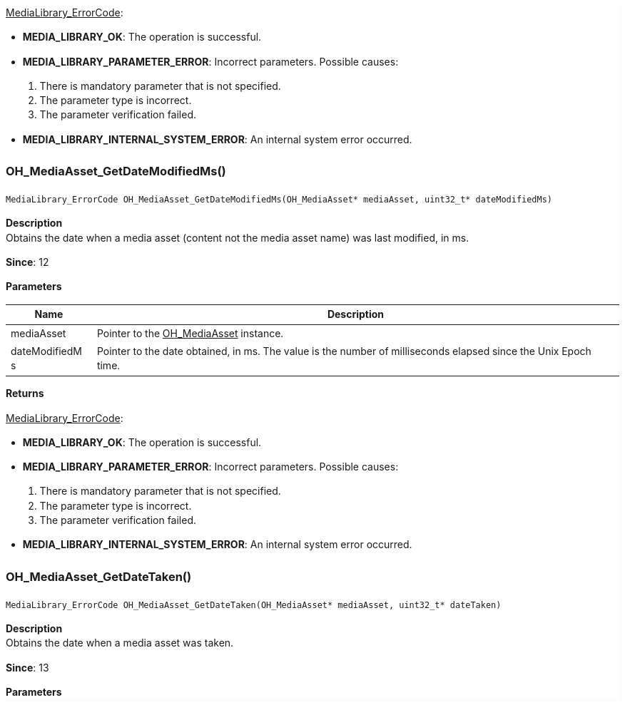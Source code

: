 [MediaLibrary_ErrorCode](#medialibrary_errorcode-1):

- **MEDIA_LIBRARY_OK**: The operation is successful.

- **MEDIA_LIBRARY_PARAMETER_ERROR**: Incorrect parameters.
  Possible causes:
  1. There is mandatory parameter that is not specified.
  2. The parameter type is incorrect.
  3. The parameter verification failed.

- **MEDIA_LIBRARY_INTERNAL_SYSTEM_ERROR**: An internal system error occurred.


### OH_MediaAsset_GetDateModifiedMs()

```
MediaLibrary_ErrorCode OH_MediaAsset_GetDateModifiedMs(OH_MediaAsset* mediaAsset, uint32_t* dateModifiedMs)
```
**Description**<br>
Obtains the date when a media asset (content not the media asset name) was last modified, in ms.

**Since**: 12

**Parameters**

| Name| Description|
| -------- | -------- |
| mediaAsset | Pointer to the [OH_MediaAsset](#oh_mediaasset) instance. |
| dateModifiedMs | Pointer to the date obtained, in ms. The value is the number of milliseconds elapsed since the Unix Epoch time. |

**Returns**

[MediaLibrary_ErrorCode](#medialibrary_errorcode-1):

- **MEDIA_LIBRARY_OK**: The operation is successful.

- **MEDIA_LIBRARY_PARAMETER_ERROR**: Incorrect parameters.
  Possible causes:
  1. There is mandatory parameter that is not specified.
  2. The parameter type is incorrect.
  3. The parameter verification failed.

- **MEDIA_LIBRARY_INTERNAL_SYSTEM_ERROR**: An internal system error occurred.


### OH_MediaAsset_GetDateTaken()

```
MediaLibrary_ErrorCode OH_MediaAsset_GetDateTaken(OH_MediaAsset* mediaAsset, uint32_t* dateTaken)
```
**Description**<br>
Obtains the date when a media asset was taken.

**Since**: 13

**Parameters**
